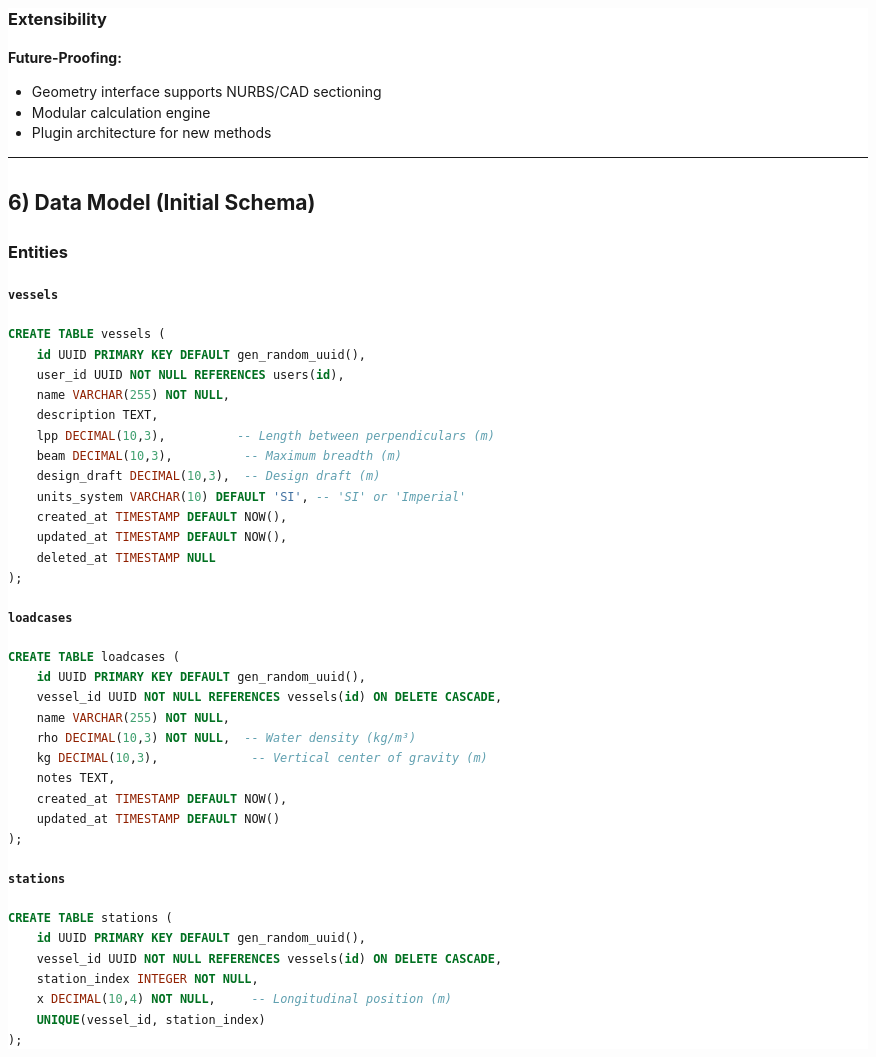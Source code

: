 ### Extensibility

**Future-Proofing:**

- Geometry interface supports NURBS/CAD sectioning
- Modular calculation engine
- Plugin architecture for new methods

---

## 6) Data Model (Initial Schema)

### Entities

#### `vessels`

```sql
CREATE TABLE vessels (
    id UUID PRIMARY KEY DEFAULT gen_random_uuid(),
    user_id UUID NOT NULL REFERENCES users(id),
    name VARCHAR(255) NOT NULL,
    description TEXT,
    lpp DECIMAL(10,3),          -- Length between perpendiculars (m)
    beam DECIMAL(10,3),          -- Maximum breadth (m)
    design_draft DECIMAL(10,3),  -- Design draft (m)
    units_system VARCHAR(10) DEFAULT 'SI', -- 'SI' or 'Imperial'
    created_at TIMESTAMP DEFAULT NOW(),
    updated_at TIMESTAMP DEFAULT NOW(),
    deleted_at TIMESTAMP NULL
);
```

#### `loadcases`

```sql
CREATE TABLE loadcases (
    id UUID PRIMARY KEY DEFAULT gen_random_uuid(),
    vessel_id UUID NOT NULL REFERENCES vessels(id) ON DELETE CASCADE,
    name VARCHAR(255) NOT NULL,
    rho DECIMAL(10,3) NOT NULL,  -- Water density (kg/m³)
    kg DECIMAL(10,3),             -- Vertical center of gravity (m)
    notes TEXT,
    created_at TIMESTAMP DEFAULT NOW(),
    updated_at TIMESTAMP DEFAULT NOW()
);
```

#### `stations`

```sql
CREATE TABLE stations (
    id UUID PRIMARY KEY DEFAULT gen_random_uuid(),
    vessel_id UUID NOT NULL REFERENCES vessels(id) ON DELETE CASCADE,
    station_index INTEGER NOT NULL,
    x DECIMAL(10,4) NOT NULL,     -- Longitudinal position (m)
    UNIQUE(vessel_id, station_index)
);
```
